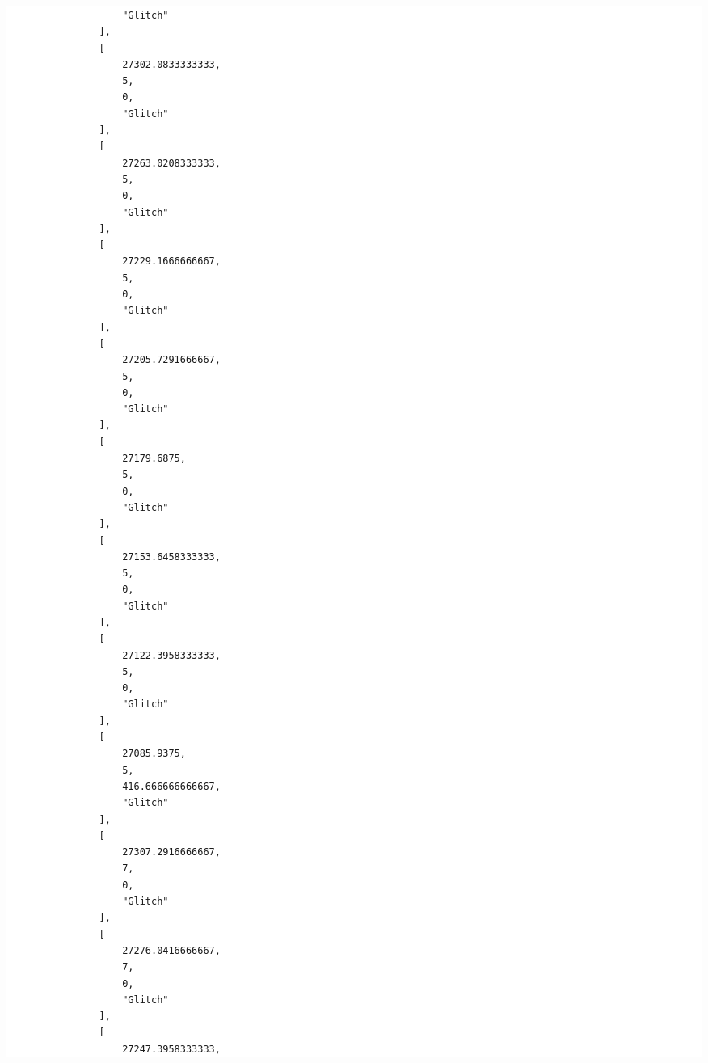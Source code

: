 						"Glitch"
					],
					[
						27302.0833333333,
						5,
						0,
						"Glitch"
					],
					[
						27263.0208333333,
						5,
						0,
						"Glitch"
					],
					[
						27229.1666666667,
						5,
						0,
						"Glitch"
					],
					[
						27205.7291666667,
						5,
						0,
						"Glitch"
					],
					[
						27179.6875,
						5,
						0,
						"Glitch"
					],
					[
						27153.6458333333,
						5,
						0,
						"Glitch"
					],
					[
						27122.3958333333,
						5,
						0,
						"Glitch"
					],
					[
						27085.9375,
						5,
						416.666666666667,
						"Glitch"
					],
					[
						27307.2916666667,
						7,
						0,
						"Glitch"
					],
					[
						27276.0416666667,
						7,
						0,
						"Glitch"
					],
					[
						27247.3958333333,